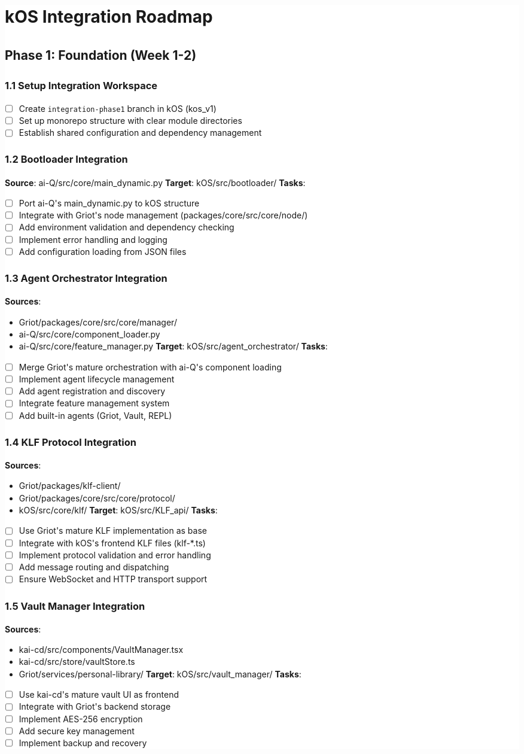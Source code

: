 # kOS Integration Roadmap

## Phase 1: Foundation (Week 1-2)

### 1.1 Setup Integration Workspace
- [ ] Create `integration-phase1` branch in kOS (kos_v1)
- [ ] Set up monorepo structure with clear module directories
- [ ] Establish shared configuration and dependency management

### 1.2 Bootloader Integration
**Source**: ai-Q/src/core/main_dynamic.py
**Target**: kOS/src/bootloader/
**Tasks**:
- [ ] Port ai-Q's main_dynamic.py to kOS structure
- [ ] Integrate with Griot's node management (packages/core/src/core/node/)
- [ ] Add environment validation and dependency checking
- [ ] Implement error handling and logging
- [ ] Add configuration loading from JSON files

### 1.3 Agent Orchestrator Integration
**Sources**: 
- Griot/packages/core/src/core/manager/
- ai-Q/src/core/component_loader.py
- ai-Q/src/core/feature_manager.py
**Target**: kOS/src/agent_orchestrator/
**Tasks**:
- [ ] Merge Griot's mature orchestration with ai-Q's component loading
- [ ] Implement agent lifecycle management
- [ ] Add agent registration and discovery
- [ ] Integrate feature management system
- [ ] Add built-in agents (Griot, Vault, REPL)

### 1.4 KLF Protocol Integration
**Sources**:
- Griot/packages/klf-client/
- Griot/packages/core/src/core/protocol/
- kOS/src/core/klf/
**Target**: kOS/src/KLF_api/
**Tasks**:
- [ ] Use Griot's mature KLF implementation as base
- [ ] Integrate with kOS's frontend KLF files (klf-*.ts)
- [ ] Implement protocol validation and error handling
- [ ] Add message routing and dispatching
- [ ] Ensure WebSocket and HTTP transport support

### 1.5 Vault Manager Integration
**Sources**:
- kai-cd/src/components/VaultManager.tsx
- kai-cd/src/store/vaultStore.ts
- Griot/services/personal-library/
**Target**: kOS/src/vault_manager/
**Tasks**:
- [ ] Use kai-cd's mature vault UI as frontend
- [ ] Integrate with Griot's backend storage
- [ ] Implement AES-256 encryption
- [ ] Add secure key management
- [ ] Implement backup and recovery
